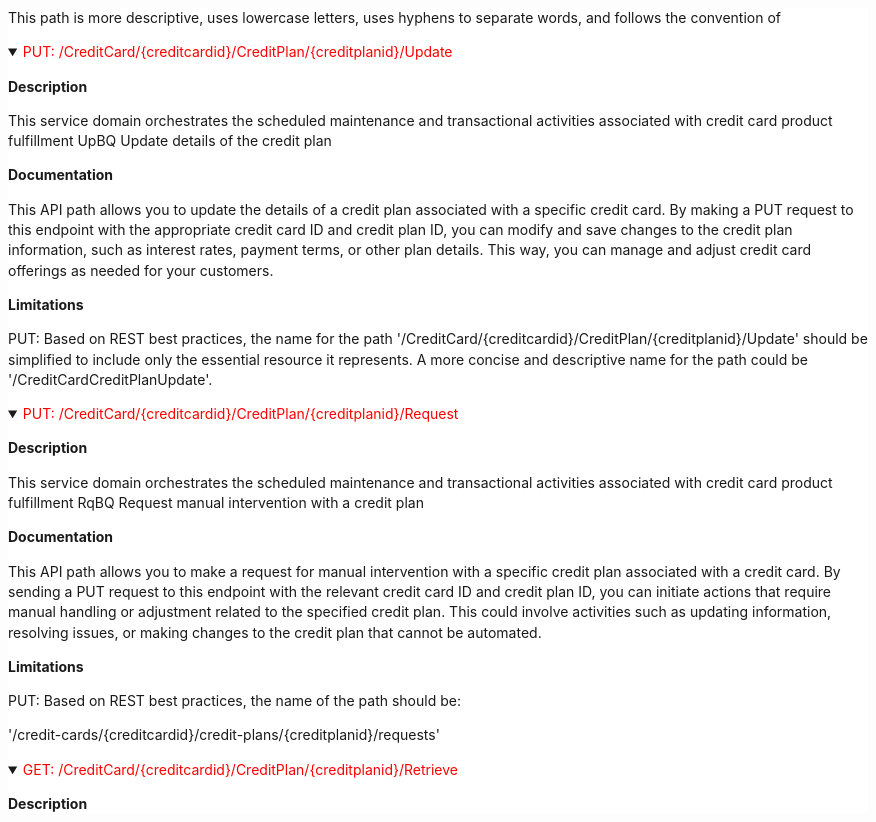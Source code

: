 This path is more descriptive, uses lowercase letters, uses hyphens to separate words, and follows the convention of

</details>

<details open>
  <summary><span style='color:red;'>PUT: /CreditCard/{creditcardid}/CreditPlan/{creditplanid}/Update</span></summary>

  **Description**

  This service domain orchestrates the scheduled maintenance and transactional activities associated with credit card product fulfillment UpBQ Update details of the credit plan

  **Documentation**

  This API path allows you to update the details of a credit plan associated with a specific credit card. By making a PUT request to this endpoint with the appropriate credit card ID and credit plan ID, you can modify and save changes to the credit plan information, such as interest rates, payment terms, or other plan details. This way, you can manage and adjust credit card offerings as needed for your customers.

  **Limitations**

  PUT: Based on REST best practices, the name for the path '/CreditCard/{creditcardid}/CreditPlan/{creditplanid}/Update' should be simplified to include only the essential resource it represents. A more concise and descriptive name for the path could be '/CreditCardCreditPlanUpdate'.

</details>

<details open>
  <summary><span style='color:red;'>PUT: /CreditCard/{creditcardid}/CreditPlan/{creditplanid}/Request</span></summary>

  **Description**

  This service domain orchestrates the scheduled maintenance and transactional activities associated with credit card product fulfillment RqBQ Request manual intervention with a credit plan

  **Documentation**

  This API path allows you to make a request for manual intervention with a specific credit plan associated with a credit card. By sending a PUT request to this endpoint with the relevant credit card ID and credit plan ID, you can initiate actions that require manual handling or adjustment related to the specified credit plan. This could involve activities such as updating information, resolving issues, or making changes to the credit plan that cannot be automated.

  **Limitations**

  PUT: Based on REST best practices, the name of the path should be:

'/credit-cards/{creditcardid}/credit-plans/{creditplanid}/requests'

</details>

<details open>
  <summary><span style='color:red;'>GET: /CreditCard/{creditcardid}/CreditPlan/{creditplanid}/Retrieve</span></summary>

  **Description**

